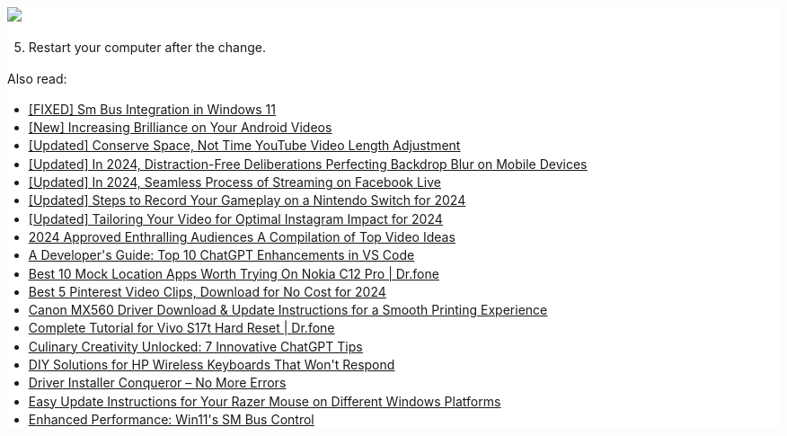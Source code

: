![](https://images.drivereasy.com/wp-content/uploads/2016/11/value-data.png)

5) Restart your computer after the change.

<ins class="adsbygoogle"
     style="display:block"
     data-ad-format="autorelaxed"
     data-ad-client="ca-pub-7571918770474297"
     data-ad-slot="1223367746"></ins>



<ins class="adsbygoogle"
     style="display:block"
     data-ad-client="ca-pub-7571918770474297"
     data-ad-slot="8358498916"
     data-ad-format="auto"
     data-full-width-responsive="true"></ins>



<span class="atpl-alsoreadstyle">Also read:</span>
<div><ul>
<li><a href="https://driver-error.techidaily.com/fixed-sm-bus-integration-in-windows-11/"><u>[FIXED] Sm Bus Integration in Windows 11</u></a></li>
<li><a href="https://vp-tips.techidaily.com/new-increasing-brilliance-on-your-android-videos/"><u>[New] Increasing Brilliance on Your Android Videos</u></a></li>
<li><a href="https://youtube-clips.techidaily.com/updated-conserve-space-not-time-youtube-video-length-adjustment/"><u>[Updated] Conserve Space, Not Time  YouTube Video Length Adjustment</u></a></li>
<li><a href="https://remote-screen-capture.techidaily.com/updated-in-2024-distraction-free-deliberations-perfecting-backdrop-blur-on-mobile-devices/"><u>[Updated] In 2024, Distraction-Free Deliberations  Perfecting Backdrop Blur on Mobile Devices</u></a></li>
<li><a href="https://facebook-clips.techidaily.com/updated-in-2024-seamless-process-of-streaming-on-facebook-live/"><u>[Updated] In 2024, Seamless Process of Streaming on Facebook Live</u></a></li>
<li><a href="https://screen-capture.techidaily.com/updated-steps-to-record-your-gameplay-on-a-nintendo-switch-for-2024/"><u>[Updated] Steps to Record Your Gameplay on a Nintendo Switch for 2024</u></a></li>
<li><a href="https://instagram-clips.techidaily.com/updated-tailoring-your-video-for-optimal-instagram-impact-for-2024/"><u>[Updated] Tailoring Your Video for Optimal Instagram Impact for 2024</u></a></li>
<li><a href="https://fox-direct.techidaily.com/2024-approved-enthralling-audiences-a-compilation-of-top-video-ideas/"><u>2024 Approved  Enthralling Audiences  A Compilation of Top Video Ideas</u></a></li>
<li><a href="https://tech-savvy.techidaily.com/a-developers-guide-top-10-chatgpt-enhancements-in-vs-code/"><u>A Developer's Guide: Top 10 ChatGPT Enhancements in VS Code</u></a></li>
<li><a href="https://fake-location.techidaily.com/best-10-mock-location-apps-worth-trying-on-nokia-c12-pro-drfone-by-drfone-virtual-android/"><u>Best 10 Mock Location Apps Worth Trying On Nokia C12 Pro | Dr.fone</u></a></li>
<li><a href="https://extra-resources.techidaily.com/best-5-pinterest-video-clips-download-for-no-cost-for-2024/"><u>Best 5 Pinterest Video Clips, Download for No Cost for 2024</u></a></li>
<li><a href="https://win-dash.techidaily.com/canon-mx560-driver-download-and-update-instructions-for-a-smooth-printing-experience/"><u>Canon MX560 Driver Download & Update Instructions for a Smooth Printing Experience</u></a></li>
<li><a href="https://techidaily.com/complete-tutorial-for-vivo-s17t-hard-reset-drfone-by-drfone-reset-android-reset-android/"><u>Complete Tutorial for Vivo S17t Hard Reset | Dr.fone</u></a></li>
<li><a href="https://tech-revival.techidaily.com/culinary-creativity-unlocked-7-innovative-chatgpt-tips/"><u>Culinary Creativity Unlocked: 7 Innovative ChatGPT Tips</u></a></li>
<li><a href="https://driver-error.techidaily.com/diy-solutions-for-hp-wireless-keyboards-that-wont-respond/"><u>DIY Solutions for HP Wireless Keyboards That Won't Respond</u></a></li>
<li><a href="https://driver-error.techidaily.com/driver-installer-conqueror-no-more-errors/"><u>Driver Installer Conqueror – No More Errors</u></a></li>
<li><a href="https://driver-download.techidaily.com/easy-update-instructions-for-your-razer-mouse-on-different-windows-platforms/"><u>Easy Update Instructions for Your Razer Mouse on Different Windows Platforms</u></a></li>
<li><a href="https://driver-error.techidaily.com/enhanced-performance-win11s-sm-bus-control/"><u>Enhanced Performance: Win11's SM Bus Control</u></a></li>